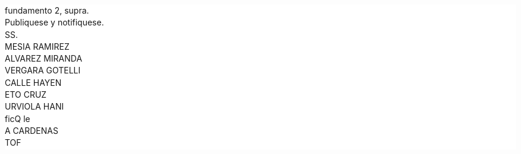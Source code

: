 fundamento 2, supra.  
Publiquese y notifiquese.  
SS.  
MESIA RAMIREZ  
ALVAREZ MIRANDA  
VERGARA GOTELLI  
CALLE HAYEN  
ETO CRUZ  
URVIOLA HANI  
ficQ le  
A CARDENAS  
TOF